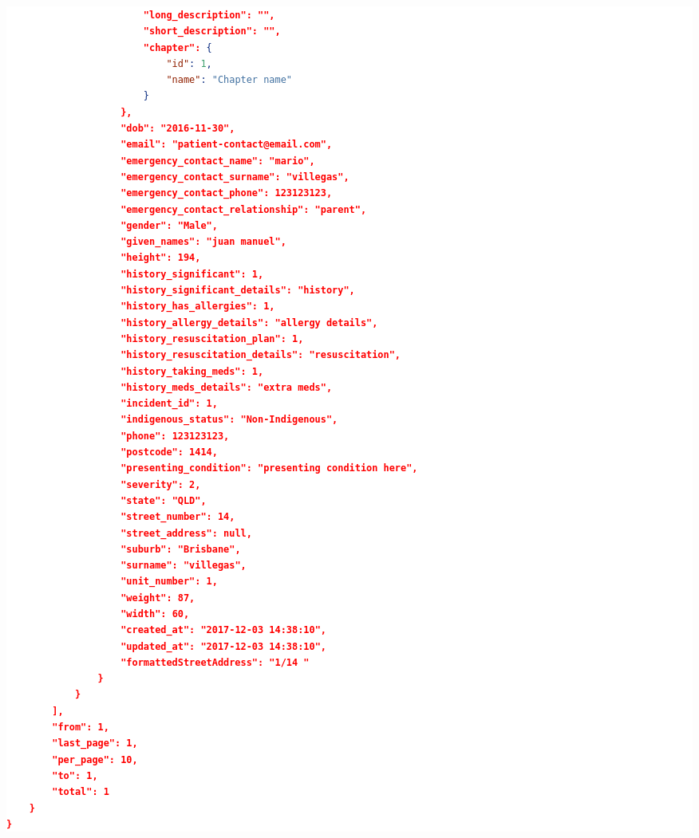 ```json
                    	"long_description": "",
                    	"short_description": "",
                    	"chapter": {
                    		"id": 1,
                    		"name": "Chapter name"
                    	}
                    },
                    "dob": "2016-11-30",
                    "email": "patient-contact@email.com",
                    "emergency_contact_name": "mario",
                    "emergency_contact_surname": "villegas",
                    "emergency_contact_phone": 123123123,
                    "emergency_contact_relationship": "parent",
                    "gender": "Male",
                    "given_names": "juan manuel",
                    "height": 194,
                    "history_significant": 1,
                    "history_significant_details": "history",
                    "history_has_allergies": 1,
                    "history_allergy_details": "allergy details",
                    "history_resuscitation_plan": 1,
                    "history_resuscitation_details": "resuscitation",
                    "history_taking_meds": 1,
                    "history_meds_details": "extra meds",
                    "incident_id": 1,
                    "indigenous_status": "Non-Indigenous",
                    "phone": 123123123,
                    "postcode": 1414,
                    "presenting_condition": "presenting condition here",
                    "severity": 2,
                    "state": "QLD",
                    "street_number": 14,
                    "street_address": null,
                    "suburb": "Brisbane",
                    "surname": "villegas",
                    "unit_number": 1,
                    "weight": 87,
                    "width": 60,
                    "created_at": "2017-12-03 14:38:10",
                    "updated_at": "2017-12-03 14:38:10",
                    "formattedStreetAddress": "1/14 "
                }
            }
        ],
        "from": 1,
        "last_page": 1,
        "per_page": 10,
        "to": 1,
        "total": 1
    }
}
```
